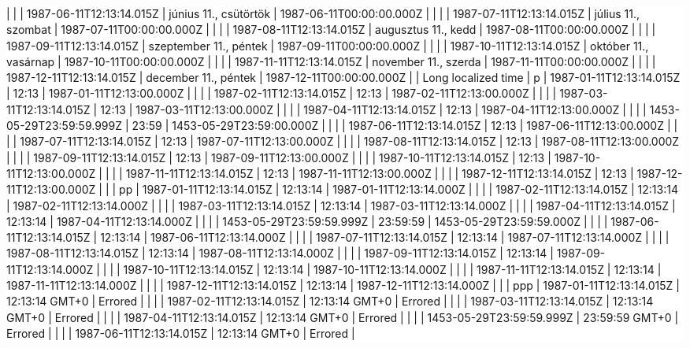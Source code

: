|                                      |              | 1987-06-11T12:13:14.015Z | június 11., csütörtök                           | 1987-06-11T00:00:00.000Z |
|                                      |              | 1987-07-11T12:13:14.015Z | július 11., szombat                             | 1987-07-11T00:00:00.000Z |
|                                      |              | 1987-08-11T12:13:14.015Z | augusztus 11., kedd                             | 1987-08-11T00:00:00.000Z |
|                                      |              | 1987-09-11T12:13:14.015Z | szeptember 11., péntek                          | 1987-09-11T00:00:00.000Z |
|                                      |              | 1987-10-11T12:13:14.015Z | október 11., vasárnap                           | 1987-10-11T00:00:00.000Z |
|                                      |              | 1987-11-11T12:13:14.015Z | november 11., szerda                            | 1987-11-11T00:00:00.000Z |
|                                      |              | 1987-12-11T12:13:14.015Z | december 11., péntek                            | 1987-12-11T00:00:00.000Z |
| Long localized time                  | p            | 1987-01-11T12:13:14.015Z | 12:13                                           | 1987-01-11T12:13:00.000Z |
|                                      |              | 1987-02-11T12:13:14.015Z | 12:13                                           | 1987-02-11T12:13:00.000Z |
|                                      |              | 1987-03-11T12:13:14.015Z | 12:13                                           | 1987-03-11T12:13:00.000Z |
|                                      |              | 1987-04-11T12:13:14.015Z | 12:13                                           | 1987-04-11T12:13:00.000Z |
|                                      |              | 1453-05-29T23:59:59.999Z | 23:59                                           | 1453-05-29T23:59:00.000Z |
|                                      |              | 1987-06-11T12:13:14.015Z | 12:13                                           | 1987-06-11T12:13:00.000Z |
|                                      |              | 1987-07-11T12:13:14.015Z | 12:13                                           | 1987-07-11T12:13:00.000Z |
|                                      |              | 1987-08-11T12:13:14.015Z | 12:13                                           | 1987-08-11T12:13:00.000Z |
|                                      |              | 1987-09-11T12:13:14.015Z | 12:13                                           | 1987-09-11T12:13:00.000Z |
|                                      |              | 1987-10-11T12:13:14.015Z | 12:13                                           | 1987-10-11T12:13:00.000Z |
|                                      |              | 1987-11-11T12:13:14.015Z | 12:13                                           | 1987-11-11T12:13:00.000Z |
|                                      |              | 1987-12-11T12:13:14.015Z | 12:13                                           | 1987-12-11T12:13:00.000Z |
|                                      | pp           | 1987-01-11T12:13:14.015Z | 12:13:14                                        | 1987-01-11T12:13:14.000Z |
|                                      |              | 1987-02-11T12:13:14.015Z | 12:13:14                                        | 1987-02-11T12:13:14.000Z |
|                                      |              | 1987-03-11T12:13:14.015Z | 12:13:14                                        | 1987-03-11T12:13:14.000Z |
|                                      |              | 1987-04-11T12:13:14.015Z | 12:13:14                                        | 1987-04-11T12:13:14.000Z |
|                                      |              | 1453-05-29T23:59:59.999Z | 23:59:59                                        | 1453-05-29T23:59:59.000Z |
|                                      |              | 1987-06-11T12:13:14.015Z | 12:13:14                                        | 1987-06-11T12:13:14.000Z |
|                                      |              | 1987-07-11T12:13:14.015Z | 12:13:14                                        | 1987-07-11T12:13:14.000Z |
|                                      |              | 1987-08-11T12:13:14.015Z | 12:13:14                                        | 1987-08-11T12:13:14.000Z |
|                                      |              | 1987-09-11T12:13:14.015Z | 12:13:14                                        | 1987-09-11T12:13:14.000Z |
|                                      |              | 1987-10-11T12:13:14.015Z | 12:13:14                                        | 1987-10-11T12:13:14.000Z |
|                                      |              | 1987-11-11T12:13:14.015Z | 12:13:14                                        | 1987-11-11T12:13:14.000Z |
|                                      |              | 1987-12-11T12:13:14.015Z | 12:13:14                                        | 1987-12-11T12:13:14.000Z |
|                                      | ppp          | 1987-01-11T12:13:14.015Z | 12:13:14 GMT+0                                  | Errored                  |
|                                      |              | 1987-02-11T12:13:14.015Z | 12:13:14 GMT+0                                  | Errored                  |
|                                      |              | 1987-03-11T12:13:14.015Z | 12:13:14 GMT+0                                  | Errored                  |
|                                      |              | 1987-04-11T12:13:14.015Z | 12:13:14 GMT+0                                  | Errored                  |
|                                      |              | 1453-05-29T23:59:59.999Z | 23:59:59 GMT+0                                  | Errored                  |
|                                      |              | 1987-06-11T12:13:14.015Z | 12:13:14 GMT+0                                  | Errored                  |